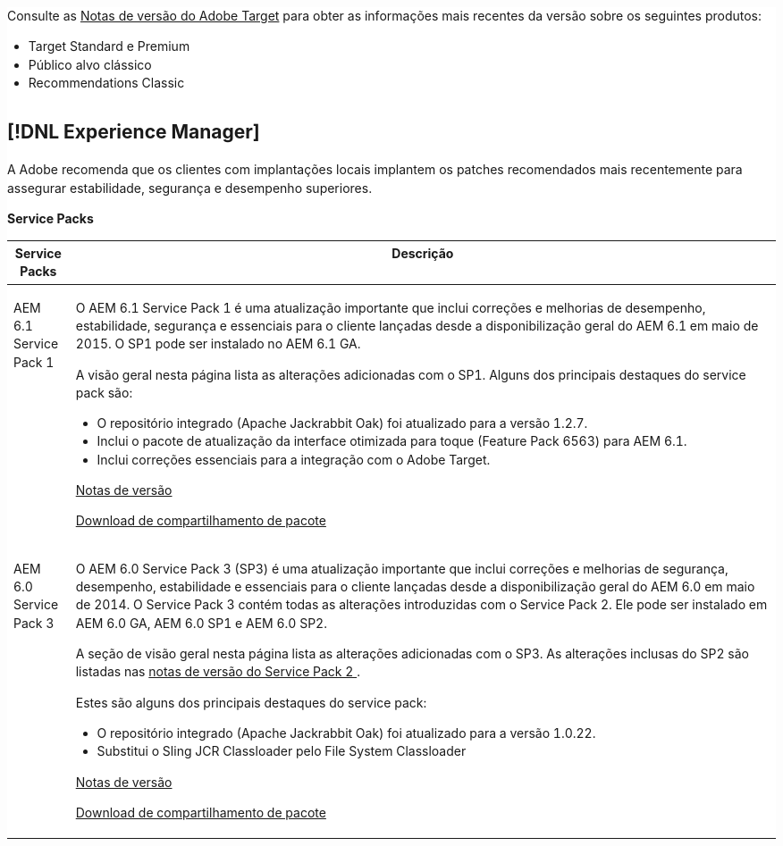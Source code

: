 Consulte as [Notas de versão do Adobe Target](https://docs.adobe.com/content/help/pt-BR/target/using/release-notes/release-notes.html) para obter as informações mais recentes da versão sobre os seguintes produtos:

* Target Standard e Premium
* Público alvo clássico
* Recommendations Classic

## [!DNL Experience Manager]

A Adobe recomenda que os clientes com implantações locais implantem os patches recomendados mais recentemente para assegurar estabilidade, segurança e desempenho superiores.

**Service Packs**

<table id="table_45E49397B42D4B7198FC947C6C79483D"> 
 <thead> 
  <tr> 
   <th colname="col1" class="entry"> Service Packs </th> 
   <th colname="col2" class="entry"> Descrição </th> 
  </tr> 
 </thead>
 <tbody> 
  <tr> 
   <td colname="col1"> <p> AEM 6.1 Service Pack 1 </p> </td> 
   <td colname="col2"> <p> O AEM 6.1 Service Pack 1 é uma atualização importante que inclui correções e melhorias de desempenho, estabilidade, segurança e essenciais para o cliente lançadas desde a disponibilização geral do AEM 6.1 em maio de 2015. O SP1 pode ser instalado no AEM 6.1 GA. </p> <p> A visão geral nesta página lista as alterações adicionadas com o SP1. Alguns dos principais destaques do service pack são: </p> 
    <ul id="ul_F553DE837B8C4F67A31D224F93225E8F"> 
     <li id="li_54BE4701B8BA40F587BDEE06DE00075C"> O repositório integrado (Apache Jackrabbit Oak) foi atualizado para a versão 1.2.7. </li> 
     <li id="li_F27A48CEBC1E4293B2C5989BB65C7B33"> Inclui o pacote de atualização da interface otimizada para toque (Feature Pack 6563) para AEM 6.1. </li> 
     <li id="li_9C15CE0BD76D46F9B0917B17700BB5BD"> Inclui correções essenciais para a integração com o Adobe Target. </li> 
    </ul> <p> <a href="https://docs.adobe.com/docs/en/aem/6-1/release-notes-sp1.html" format="https" scope="external"> Notas de versão </a> </p> <p> <a href="https://www.adobeaemcloud.com/content/marketplace/marketplaceProxy.html?packagePath=/content/companies/public/adobe/packages/cq610/servicepack/AEM-6.1-Service-Pack-1" format="https" scope="external"> Download de compartilhamento de pacote </a> </p> </td> 
  </tr> 
  <tr> 
   <td colname="col1"> <p> AEM 6.0 Service Pack 3 </p> </td> 
   <td colname="col2"> <p> O AEM 6.0 Service Pack 3 (SP3) é uma atualização importante que inclui correções e melhorias de segurança, desempenho, estabilidade e essenciais para o cliente lançadas desde a disponibilização geral do AEM 6.0 em maio de 2014. O Service Pack 3 contém todas as alterações introduzidas com o Service Pack 2. Ele pode ser instalado em AEM 6.0 GA, AEM 6.0 SP1 e AEM 6.0 SP2. </p> <p> A seção de visão geral nesta página lista as alterações adicionadas com o SP3. As alterações inclusas do SP2 são listadas nas <a href="https://docs.adobe.com/docs/en/aem/6-0/release-notes-sp2.html" format="https" scope="external">notas de versão do Service Pack 2 </a>. </p> <p> Estes são alguns dos principais destaques do service pack: </p> 
    <ul id="ul_B5E08333945B44B1BC8FA50CFA9FCC87"> 
     <li id="li_C1CB0DB1D35F4ACDAC3D5D66216CAA86"> O repositório integrado (Apache Jackrabbit Oak) foi atualizado para a versão 1.0.22. </li> 
     <li id="li_A7993DDD3940473EA868505FC4A7F215"> Substitui o Sling JCR Classloader pelo File System Classloader </li> 
    </ul> <p> <a href="https://docs.adobe.com/docs/en/aem/6-0/release-notes-sp3.html" format="https" scope="external"> Notas de versão </a> </p> <p> <a href="https://www.adobeaemcloud.com/content/marketplace/marketplaceProxy.html?packagePath=/content/companies/public/adobe/packages/cq600/servicepack/AEM-6.0-Service-Pack-3" format="https" scope="external"> Download de compartilhamento de pacote </a> </p> </td> 
  </tr> 
 </tbody> 
